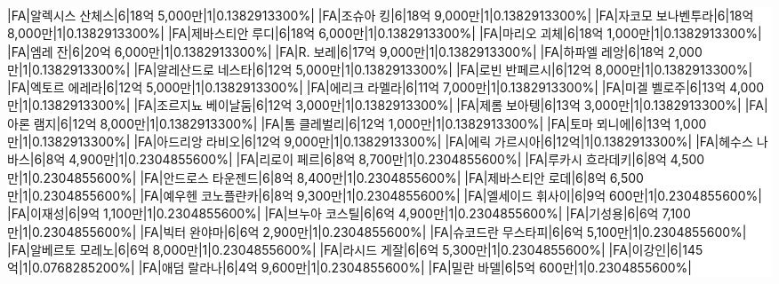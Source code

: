 |FA|알렉시스 산체스|6|18억 5,000만|1|0.1382913300%|
|FA|조슈아 킹|6|18억 9,000만|1|0.1382913300%|
|FA|자코모 보나벤투라|6|18억 8,000만|1|0.1382913300%|
|FA|제바스티안 루디|6|18억 6,000만|1|0.1382913300%|
|FA|마리오 괴체|6|18억 1,000만|1|0.1382913300%|
|FA|엠레 잔|6|20억 6,000만|1|0.1382913300%|
|FA|R. 보레|6|17억 9,000만|1|0.1382913300%|
|FA|하파엘 레앙|6|18억 2,000만|1|0.1382913300%|
|FA|알레산드로 네스타|6|12억 5,000만|1|0.1382913300%|
|FA|로빈 반페르시|6|12억 8,000만|1|0.1382913300%|
|FA|엑토르 에레라|6|12억 5,000만|1|0.1382913300%|
|FA|에리크 라멜라|6|11억 7,000만|1|0.1382913300%|
|FA|미겔 벨로주|6|13억 4,000만|1|0.1382913300%|
|FA|조르지뇨 베이날둠|6|12억 3,000만|1|0.1382913300%|
|FA|제롬 보아텡|6|13억 3,000만|1|0.1382913300%|
|FA|아론 램지|6|12억 8,000만|1|0.1382913300%|
|FA|톰 클레벌리|6|12억 1,000만|1|0.1382913300%|
|FA|토마 뫼니에|6|13억 1,000만|1|0.1382913300%|
|FA|아드리앙 라비오|6|12억 9,000만|1|0.1382913300%|
|FA|에릭 가르시아|6|12억|1|0.1382913300%|
|FA|헤수스 나바스|6|8억 4,900만|1|0.2304855600%|
|FA|리로이 페르|6|8억 8,700만|1|0.2304855600%|
|FA|루카시 흐라데키|6|8억 4,500만|1|0.2304855600%|
|FA|안드로스 타운젠드|6|8억 8,400만|1|0.2304855600%|
|FA|제바스티안 로데|6|8억 6,500만|1|0.2304855600%|
|FA|예우헨 코노플랸카|6|8억 9,300만|1|0.2304855600%|
|FA|엘세이드 휘사이|6|9억 600만|1|0.2304855600%|
|FA|이재성|6|9억 1,100만|1|0.2304855600%|
|FA|브누아 코스틸|6|6억 4,900만|1|0.2304855600%|
|FA|기성용|6|6억 7,100만|1|0.2304855600%|
|FA|빅터 완야마|6|6억 2,900만|1|0.2304855600%|
|FA|슈코드란 무스타피|6|6억 5,100만|1|0.2304855600%|
|FA|알베르토 모레노|6|6억 8,000만|1|0.2304855600%|
|FA|라시드 게잘|6|6억 5,300만|1|0.2304855600%|
|FA|이강인|6|145억|1|0.0768285200%|
|FA|애덤 랄라나|6|4억 9,600만|1|0.2304855600%|
|FA|밀란 바델|6|5억 600만|1|0.2304855600%|
